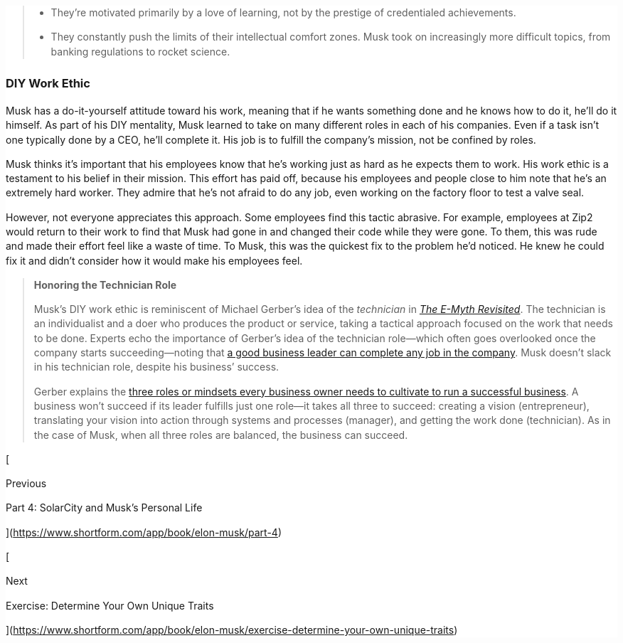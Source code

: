 > - They’re motivated primarily by a love of learning, not by the prestige of credentialed achievements.
>     
> - They constantly push the limits of their intellectual comfort zones. Musk took on increasingly more difficult topics, from banking regulations to rocket science.
>     

### DIY Work Ethic

Musk has a do-it-yourself attitude toward his work, meaning that if he wants something done and he knows how to do it, he’ll do it himself. As part of his DIY mentality, Musk learned to take on many different roles in each of his companies. Even if a task isn’t one typically done by a CEO, he’ll complete it. His job is to fulfill the company’s mission, not be confined by roles.

Musk thinks it’s important that his employees know that he’s working just as hard as he expects them to work. His work ethic is a testament to his belief in their mission. This effort has paid off, because his employees and people close to him note that he’s an extremely hard worker. They admire that he’s not afraid to do any job, even working on the factory floor to test a valve seal.

However, not everyone appreciates this approach. Some employees find this tactic abrasive. For example, employees at Zip2 would return to their work to find that Musk had gone in and changed their code while they were gone. To them, this was rude and made their effort feel like a waste of time. To Musk, this was the quickest fix to the problem he’d noticed. He knew he could fix it and didn’t consider how it would make his employees feel.

> **Honoring the Technician Role**
> 
> Musk’s DIY work ethic is reminiscent of Michael Gerber’s idea of the _technician_ in _[The E-Myth Revisited](https://shortform.com/app/book/the-e-myth-revisited)_. The technician is an individualist and a doer who produces the product or service, taking a tactical approach focused on the work that needs to be done. Experts echo the importance of Gerber’s idea of the technician role—which often goes overlooked once the company starts succeeding—noting that [a good business leader can complete any job in the company](https://www.fastcompany.com/90283073/four-reasons-leaders-shouldnt-be-scared-to-do-dirty-work). Musk doesn’t slack in his technician role, despite his business’ success.
> 
> Gerber explains the [three roles or mindsets every business owner needs to cultivate to run a successful business](https://shortform.com/app/book/the-e-myth-revisited#three-roles). A business won’t succeed if its leader fulfills just one role—it takes all three to succeed: creating a vision (entrepreneur), translating your vision into action through systems and processes (manager), and getting the work done (technician). As in the case of Musk, when all three roles are balanced, the business can succeed.

[

Previous

Part 4: SolarCity and Musk’s Personal Life

](https://www.shortform.com/app/book/elon-musk/part-4)

[

Next

Exercise: Determine Your Own Unique Traits

](https://www.shortform.com/app/book/elon-musk/exercise-determine-your-own-unique-traits)
